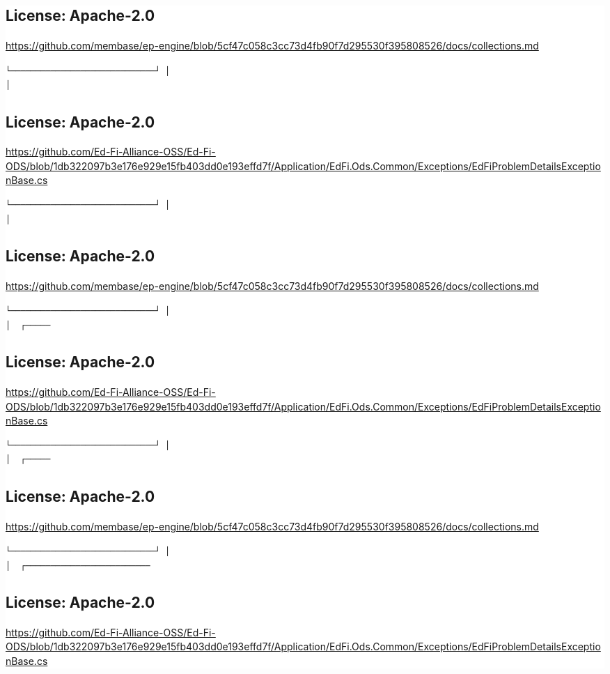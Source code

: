 
## License: Apache-2.0
https://github.com/membase/ep-engine/blob/5cf47c058c3cc73d4fb90f7d295530f395808526/docs/collections.md

```
└─────────────────────────────┘ │
│  
```


## License: Apache-2.0
https://github.com/Ed-Fi-Alliance-OSS/Ed-Fi-ODS/blob/1db322097b3e176e929e15fb403dd0e193effd7f/Application/EdFi.Ods.Common/Exceptions/EdFiProblemDetailsExceptionBase.cs

```
└─────────────────────────────┘ │
│  
```


## License: Apache-2.0
https://github.com/membase/ep-engine/blob/5cf47c058c3cc73d4fb90f7d295530f395808526/docs/collections.md

```
└─────────────────────────────┘ │
│  ┌─────
```


## License: Apache-2.0
https://github.com/Ed-Fi-Alliance-OSS/Ed-Fi-ODS/blob/1db322097b3e176e929e15fb403dd0e193effd7f/Application/EdFi.Ods.Common/Exceptions/EdFiProblemDetailsExceptionBase.cs

```
└─────────────────────────────┘ │
│  ┌─────
```


## License: Apache-2.0
https://github.com/membase/ep-engine/blob/5cf47c058c3cc73d4fb90f7d295530f395808526/docs/collections.md

```
└─────────────────────────────┘ │
│  ┌─────────────────────────
```


## License: Apache-2.0
https://github.com/Ed-Fi-Alliance-OSS/Ed-Fi-ODS/blob/1db322097b3e176e929e15fb403dd0e193effd7f/Application/EdFi.Ods.Common/Exceptions/EdFiProblemDetailsExceptionBase.cs
